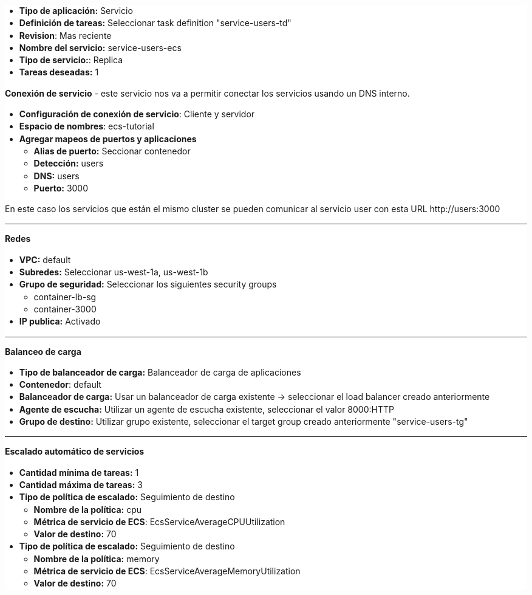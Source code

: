 - **Tipo de aplicación:** Servicio
- **Definición de tareas:**  Seleccionar task definition "service-users-td"
- **Revision**: Mas reciente
- **Nombre del servicio:** service-users-ecs
- **Tipo de servicio:**: Replica
- **Tareas deseadas:** 1

**Conexión de servicio** - este servicio nos va a permitir conectar los servicios usando un DNS interno.

- **Configuración de conexión de servicio**: Cliente y servidor
- **Espacio de nombres**: ecs-tutorial
- **Agregar mapeos de puertos y aplicaciones**
	- **Alias de puerto:** Seccionar contenedor
	- **Detección:** users
	- **DNS:** users
	- **Puerto:** 3000

En este caso los servicios que están el mismo cluster se pueden comunicar al servicio user con esta URL http://users:3000

---

**Redes**

- **VPC:** default
- **Subredes:** Seleccionar us-west-1a, us-west-1b
- **Grupo de seguridad:** Seleccionar los siguientes security groups
	- container-lb-sg
	- container-3000 
- **IP publica:** Activado

---

**Balanceo de carga**

- **Tipo de balanceador de carga:** Balanceador de carga de aplicaciones
- **Contenedor**: default
- **Balanceador de carga:** Usar un balanceador de carga existente -> seleccionar el load balancer creado anteriormente
- **Agente de escucha:** Utilizar un agente de escucha existente, seleccionar el valor 8000:HTTP
- **Grupo de destino:** Utilizar grupo existente,  seleccionar el target group creado anteriormente "service-users-tg"

--- 
**Escalado automático de servicios**

- **Cantidad mínima de tareas:** 1
- **Cantidad máxima de tareas:** 3
- **Tipo de política de escalado:** Seguimiento de destino
	- **Nombre de la política:** cpu
	- **Métrica de servicio de ECS**: EcsServiceAverageCPUUtilization
	- **Valor de destino:** 70
- **Tipo de política de escalado:** Seguimiento de destino
	- **Nombre de la política:** memory
	- **Métrica de servicio de ECS**: EcsServiceAverageMemoryUtilization
	- **Valor de destino:** 70
